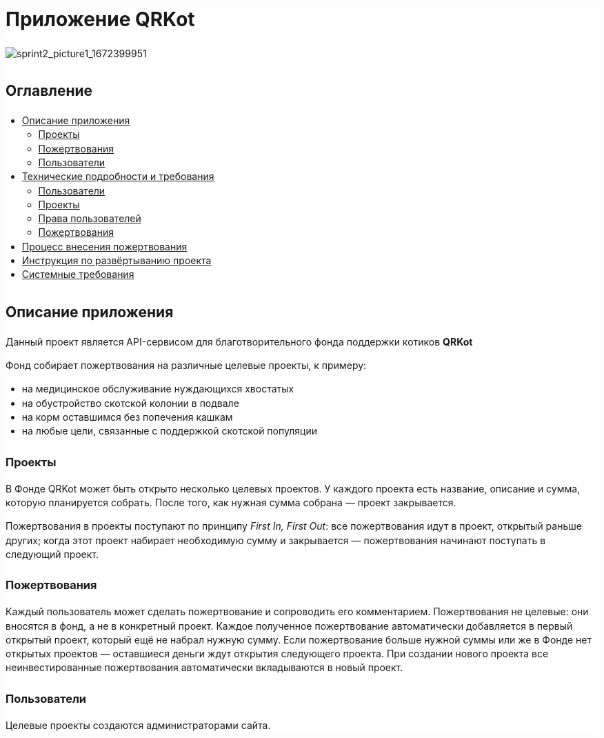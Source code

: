 # Приложение QRKot
<img width="1437" alt="sprint2_picture1_1672399951" src="https://github.com/user-attachments/assets/f0c1e150-a02f-4613-9eb0-9d55613da085" />


## Оглавление

* [Описание приложения](#описание-приложения)
    * [Проекты](#проекты)
    * [Пожертвования](#пожертвования)
    * [Пользователи](#пользователи)
* [Технические подробности и требования](#технические-подробности-и-требования)
    * [Пользователи](#d0bfd0bed0bbd18cd0b7d0bed0b2d0b0d182d0b5d0bbd0b8-1)
    * [Проекты](#d0bfd180d0bed0b5d0bad182d18b-1)
    * [Права пользователей](#права-пользователей)
    * [Пожертвования](#d0bfd0bed0b6d0b5d180d182d0b2d0bed0b2d0b0d0bdd0b8d18f-1)
* [Процесс внесения пожертвования](#процесс-внесения-пожертвования)
* [Инструкция по развёртыванию проекта](#инструкция-по-развёртыванию-проекта)
* [Системные требования](#системные-требования)

## Описание приложения

Данный проект является API-сервисом для благотворительного фонда поддержки котиков **QRKot**

Фонд собирает пожертвования на различные целевые проекты, к примеру:
* на медицинское обслуживание нуждающихся хвостатых
* на обустройство скотской колонии в подвале
* на корм оставшимся без попечения кашкам
* на любые цели, связанные с поддержкой скотской популяции

### Проекты

В Фонде QRKot может быть открыто несколько целевых проектов. У каждого проекта есть название, описание и сумма, которую планируется собрать. После того, как нужная сумма собрана — проект закрывается.

Пожертвования в проекты поступают по принципу *First In, First Out*: все пожертвования идут в проект, открытый раньше других; когда этот проект набирает необходимую сумму и закрывается — пожертвования начинают поступать в следующий проект.

### Пожертвования

Каждый пользователь может сделать пожертвование и сопроводить его комментарием. Пожертвования не целевые: они вносятся в фонд, а не в конкретный проект. Каждое полученное пожертвование автоматически добавляется в первый открытый проект, который ещё не набрал нужную сумму. Если пожертвование больше нужной суммы или же в Фонде нет открытых проектов — оставшиеся деньги ждут открытия следующего проекта. При создании нового проекта все неинвестированные пожертвования автоматически вкладываются в новый проект.

### Пользователи

Целевые проекты создаются администраторами сайта.

